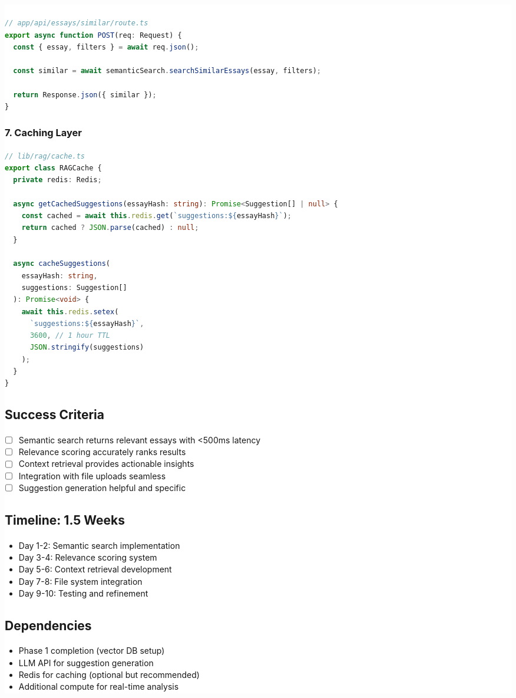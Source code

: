 ```typescript

// app/api/essays/similar/route.ts
export async function POST(req: Request) {
  const { essay, filters } = await req.json();
  
  const similar = await semanticSearch.searchSimilarEssays(essay, filters);
  
  return Response.json({ similar });
}
```

### 7. Caching Layer
```typescript
// lib/rag/cache.ts
export class RAGCache {
  private redis: Redis;
  
  async getCachedSuggestions(essayHash: string): Promise<Suggestion[] | null> {
    const cached = await this.redis.get(`suggestions:${essayHash}`);
    return cached ? JSON.parse(cached) : null;
  }
  
  async cacheSuggestions(
    essayHash: string,
    suggestions: Suggestion[]
  ): Promise<void> {
    await this.redis.setex(
      `suggestions:${essayHash}`,
      3600, // 1 hour TTL
      JSON.stringify(suggestions)
    );
  }
}
```

## Success Criteria
- [ ] Semantic search returns relevant essays with <500ms latency
- [ ] Relevance scoring accurately ranks results
- [ ] Context retrieval provides actionable insights
- [ ] Integration with file uploads seamless
- [ ] Suggestion generation helpful and specific

## Timeline: 1.5 Weeks
- Day 1-2: Semantic search implementation
- Day 3-4: Relevance scoring system
- Day 5-6: Context retrieval development
- Day 7-8: File system integration
- Day 9-10: Testing and refinement

## Dependencies
- Phase 1 completion (vector DB setup)
- LLM API for suggestion generation
- Redis for caching (optional but recommended)
- Additional compute for real-time analysis